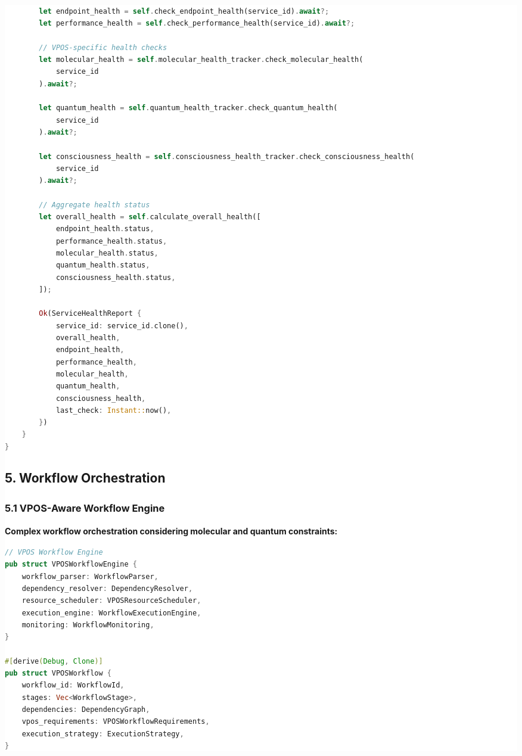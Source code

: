 ```rust
        let endpoint_health = self.check_endpoint_health(service_id).await?;
        let performance_health = self.check_performance_health(service_id).await?;
        
        // VPOS-specific health checks
        let molecular_health = self.molecular_health_tracker.check_molecular_health(
            service_id
        ).await?;
        
        let quantum_health = self.quantum_health_tracker.check_quantum_health(
            service_id
        ).await?;
        
        let consciousness_health = self.consciousness_health_tracker.check_consciousness_health(
            service_id
        ).await?;
        
        // Aggregate health status
        let overall_health = self.calculate_overall_health([
            endpoint_health.status,
            performance_health.status,
            molecular_health.status,
            quantum_health.status,
            consciousness_health.status,
        ]);
        
        Ok(ServiceHealthReport {
            service_id: service_id.clone(),
            overall_health,
            endpoint_health,
            performance_health,
            molecular_health,
            quantum_health,
            consciousness_health,
            last_check: Instant::now(),
        })
    }
}
```

## 5. Workflow Orchestration

### 5.1 VPOS-Aware Workflow Engine

**Complex workflow orchestration considering molecular and quantum constraints:**

```rust
// VPOS Workflow Engine
pub struct VPOSWorkflowEngine {
    workflow_parser: WorkflowParser,
    dependency_resolver: DependencyResolver,
    resource_scheduler: VPOSResourceScheduler,
    execution_engine: WorkflowExecutionEngine,
    monitoring: WorkflowMonitoring,
}

#[derive(Debug, Clone)]
pub struct VPOSWorkflow {
    workflow_id: WorkflowId,
    stages: Vec<WorkflowStage>,
    dependencies: DependencyGraph,
    vpos_requirements: VPOSWorkflowRequirements,
    execution_strategy: ExecutionStrategy,
}
```